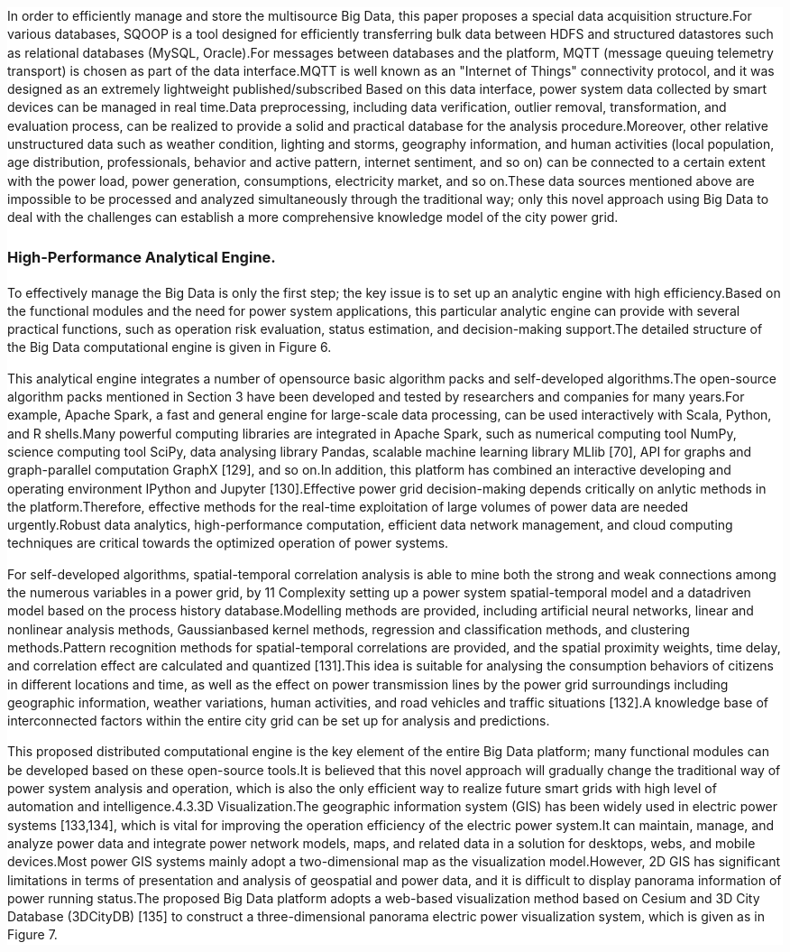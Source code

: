 In order to efficiently manage and store the multisource Big Data, this paper proposes a special data acquisition structure.For various databases, SQOOP is a tool designed for efficiently transferring bulk data between HDFS and structured datastores such as relational databases (MySQL, Oracle).For messages between databases and the platform, MQTT (message queuing telemetry transport) is chosen as part of the data interface.MQTT is well known as an "Internet of Things" connectivity protocol, and it was designed as an extremely lightweight published/subscribed Based on this data interface, power system data collected by smart devices can be managed in real time.Data preprocessing, including data verification, outlier removal, transformation, and evaluation process, can be realized to provide a solid and practical database for the analysis procedure.Moreover, other relative unstructured data such as weather condition, lighting and storms, geography information, and human activities (local population, age distribution, professionals, behavior and active pattern, internet sentiment, and so on) can be connected to a certain extent with the power load, power generation, consumptions, electricity market, and so on.These data sources mentioned above are impossible to be processed and analyzed simultaneously through the traditional way; only this novel approach using Big Data to deal with the challenges can establish a more comprehensive knowledge model of the city power grid.


### High-Performance Analytical Engine.

To effectively manage the Big Data is only the first step; the key issue is to set up an analytic engine with high efficiency.Based on the functional modules and the need for power system applications, this particular analytic engine can provide with several practical functions, such as operation risk evaluation, status estimation, and decision-making support.The detailed structure of the Big Data computational engine is given in Figure 6.

This analytical engine integrates a number of opensource basic algorithm packs and self-developed algorithms.The open-source algorithm packs mentioned in Section 3 have been developed and tested by researchers and companies for many years.For example, Apache Spark, a fast and general engine for large-scale data processing, can be used interactively with Scala, Python, and R shells.Many powerful computing libraries are integrated in Apache Spark, such as numerical computing tool NumPy, science computing tool SciPy, data analysing library Pandas, scalable machine learning library MLlib [70], API for graphs and graph-parallel computation GraphX [129], and so on.In addition, this platform has combined an interactive developing and operating environment IPython and Jupyter [130].Effective power grid decision-making depends critically on anlytic methods in the platform.Therefore, effective methods for the real-time exploitation of large volumes of power data are needed urgently.Robust data analytics, high-performance computation, efficient data network management, and cloud computing techniques are critical towards the optimized operation of power systems.

For self-developed algorithms, spatial-temporal correlation analysis is able to mine both the strong and weak connections among the numerous variables in a power grid, by 11 Complexity setting up a power system spatial-temporal model and a datadriven model based on the process history database.Modelling methods are provided, including artificial neural networks, linear and nonlinear analysis methods, Gaussianbased kernel methods, regression and classification methods, and clustering methods.Pattern recognition methods for spatial-temporal correlations are provided, and the spatial proximity weights, time delay, and correlation effect are calculated and quantized [131].This idea is suitable for analysing the consumption behaviors of citizens in different locations and time, as well as the effect on power transmission lines by the power grid surroundings including geographic information, weather variations, human activities, and road vehicles and traffic situations [132].A knowledge base of interconnected factors within the entire city grid can be set up for analysis and predictions.

This proposed distributed computational engine is the key element of the entire Big Data platform; many functional modules can be developed based on these open-source tools.It is believed that this novel approach will gradually change the traditional way of power system analysis and operation, which is also the only efficient way to realize future smart grids with high level of automation and intelligence.4.3.3D Visualization.The geographic information system (GIS) has been widely used in electric power systems [133,134], which is vital for improving the operation efficiency of the electric power system.It can maintain, manage, and analyze power data and integrate power network models, maps, and related data in a solution for desktops, webs, and mobile devices.Most power GIS systems mainly adopt a two-dimensional map as the visualization model.However, 2D GIS has significant limitations in terms of presentation and analysis of geospatial and power data, and it is difficult to display panorama information of power running status.The proposed Big Data platform adopts a web-based visualization method based on Cesium and 3D City Database (3DCityDB) [135] to construct a three-dimensional panorama electric power visualization system, which is given as in Figure 7.
